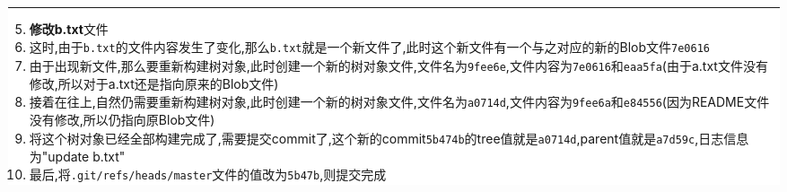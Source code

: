---------------------------------------------------------
5.  **修改b.txt**文件
6.  这时,由于`b.txt`的文件内容发生了变化,那么`b.txt`就是一个新文件了,此时这个新文件有一个与之对应的新的Blob文件`7e0616`
7.  由于出现新文件,那么要重新构建树对象,此时创建一个新的树对象文件,文件名为`9fee6e`,文件内容为`7e0616`和`eaa5fa`(由于a.txt文件没有修改,所以对于a.txt还是指向原来的Blob文件)
8.  接着在往上,自然仍需要重新构建树对象,此时创建一个新的树对象文件,文件名为`a0714d`,文件内容为`9fee6a`和`e84556`(因为README文件没有修改,所以仍指向原Blob文件)
9.  将这个树对象已经全部构建完成了,需要提交commit了,这个新的commit`5b474b`的tree值就是`a0714d`,parent值就是`a7d59c`,日志信息为"update b.txt"
10. 最后,将`.git/refs/heads/master`文件的值改为`5b47b`,则提交完成
